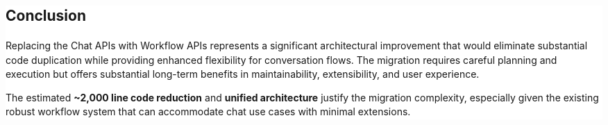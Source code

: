 ## Conclusion

Replacing the Chat APIs with Workflow APIs represents a significant architectural improvement that would eliminate substantial code duplication while providing enhanced flexibility for conversation flows. The migration requires careful planning and execution but offers substantial long-term benefits in maintainability, extensibility, and user experience.

The estimated **~2,000 line code reduction** and **unified architecture** justify the migration complexity, especially given the existing robust workflow system that can accommodate chat use cases with minimal extensions.